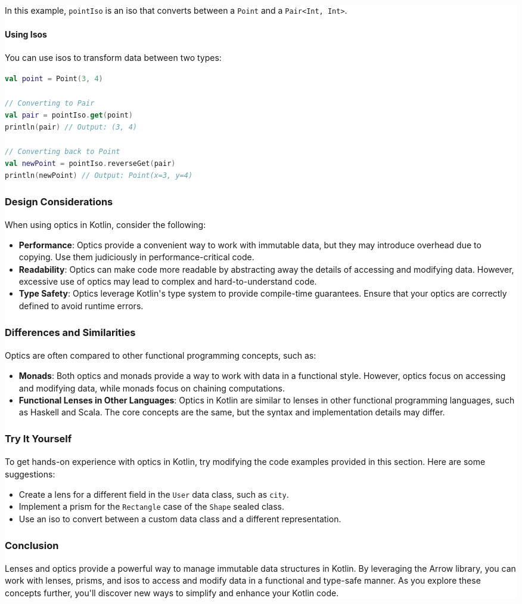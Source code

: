 In this example, `pointIso` is an iso that converts between a `Point` and a `Pair<Int, Int>`.

#### Using Isos

You can use isos to transform data between two types:

```kotlin
val point = Point(3, 4)

// Converting to Pair
val pair = pointIso.get(point)
println(pair) // Output: (3, 4)

// Converting back to Point
val newPoint = pointIso.reverseGet(pair)
println(newPoint) // Output: Point(x=3, y=4)
```

### Design Considerations

When using optics in Kotlin, consider the following:

- **Performance**: Optics provide a convenient way to work with immutable data, but they may introduce overhead due to copying. Use them judiciously in performance-critical code.
- **Readability**: Optics can make code more readable by abstracting away the details of accessing and modifying data. However, excessive use of optics may lead to complex and hard-to-understand code.
- **Type Safety**: Optics leverage Kotlin's type system to provide compile-time guarantees. Ensure that your optics are correctly defined to avoid runtime errors.

### Differences and Similarities

Optics are often compared to other functional programming concepts, such as:

- **Monads**: Both optics and monads provide a way to work with data in a functional style. However, optics focus on accessing and modifying data, while monads focus on chaining computations.
- **Functional Lenses in Other Languages**: Optics in Kotlin are similar to lenses in other functional programming languages, such as Haskell and Scala. The core concepts are the same, but the syntax and implementation details may differ.

### Try It Yourself

To get hands-on experience with optics in Kotlin, try modifying the code examples provided in this section. Here are some suggestions:

- Create a lens for a different field in the `User` data class, such as `city`.
- Implement a prism for the `Rectangle` case of the `Shape` sealed class.
- Use an iso to convert between a custom data class and a different representation.

### Conclusion

Lenses and optics provide a powerful way to manage immutable data structures in Kotlin. By leveraging the Arrow library, you can work with lenses, prisms, and isos to access and modify data in a functional and type-safe manner. As you explore these concepts further, you'll discover new ways to simplify and enhance your Kotlin code.
